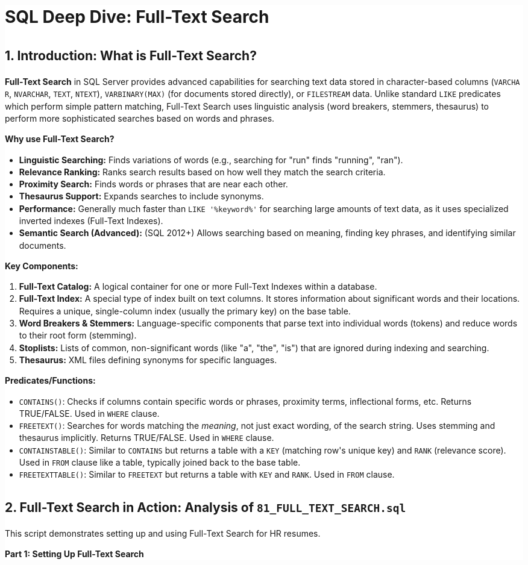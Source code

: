# SQL Deep Dive: Full-Text Search

## 1. Introduction: What is Full-Text Search?

**Full-Text Search** in SQL Server provides advanced capabilities for searching text data stored in character-based columns (`VARCHAR`, `NVARCHAR`, `TEXT`, `NTEXT`), `VARBINARY(MAX)` (for documents stored directly), or `FILESTREAM` data. Unlike standard `LIKE` predicates which perform simple pattern matching, Full-Text Search uses linguistic analysis (word breakers, stemmers, thesaurus) to perform more sophisticated searches based on words and phrases.

**Why use Full-Text Search?**

*   **Linguistic Searching:** Finds variations of words (e.g., searching for "run" finds "running", "ran").
*   **Relevance Ranking:** Ranks search results based on how well they match the search criteria.
*   **Proximity Search:** Finds words or phrases that are near each other.
*   **Thesaurus Support:** Expands searches to include synonyms.
*   **Performance:** Generally much faster than `LIKE '%keyword%'` for searching large amounts of text data, as it uses specialized inverted indexes (Full-Text Indexes).
*   **Semantic Search (Advanced):** (SQL 2012+) Allows searching based on meaning, finding key phrases, and identifying similar documents.

**Key Components:**

1.  **Full-Text Catalog:** A logical container for one or more Full-Text Indexes within a database.
2.  **Full-Text Index:** A special type of index built on text columns. It stores information about significant words and their locations. Requires a unique, single-column index (usually the primary key) on the base table.
3.  **Word Breakers & Stemmers:** Language-specific components that parse text into individual words (tokens) and reduce words to their root form (stemming).
4.  **Stoplists:** Lists of common, non-significant words (like "a", "the", "is") that are ignored during indexing and searching.
5.  **Thesaurus:** XML files defining synonyms for specific languages.

**Predicates/Functions:**

*   `CONTAINS()`: Checks if columns contain specific words or phrases, proximity terms, inflectional forms, etc. Returns TRUE/FALSE. Used in `WHERE` clause.
*   `FREETEXT()`: Searches for words matching the *meaning*, not just exact wording, of the search string. Uses stemming and thesaurus implicitly. Returns TRUE/FALSE. Used in `WHERE` clause.
*   `CONTAINSTABLE()`: Similar to `CONTAINS` but returns a table with a `KEY` (matching row's unique key) and `RANK` (relevance score). Used in `FROM` clause like a table, typically joined back to the base table.
*   `FREETEXTTABLE()`: Similar to `FREETEXT` but returns a table with `KEY` and `RANK`. Used in `FROM` clause.

## 2. Full-Text Search in Action: Analysis of `81_FULL_TEXT_SEARCH.sql`

This script demonstrates setting up and using Full-Text Search for HR resumes.

**Part 1: Setting Up Full-Text Search**
